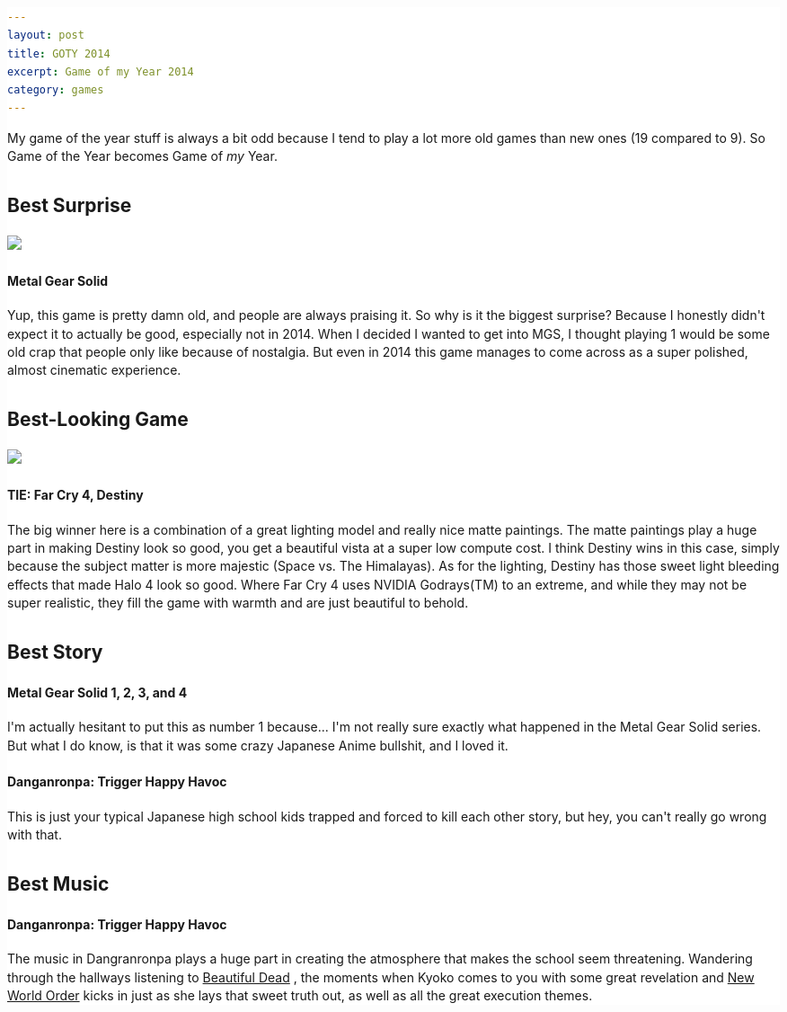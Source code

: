 ```yaml
---
layout: post
title: GOTY 2014
excerpt: Game of my Year 2014
category: games
---
```


My game of the year stuff is always a bit odd because I tend to play a lot more old games than new ones (19 compared to 9). So Game of the Year becomes Game of _my_ Year.

## Best Surprise
<a href="{{ site.images }}/goty2014/mgs.jpg" target="_blank"><img src="{{ site.images }}/goty2014/mgs.jpg"></a>
#### Metal Gear Solid
Yup, this game is pretty damn old, and people are always praising it. So why is it the biggest surprise? Because I honestly didn't expect it to actually be good, especially not in 2014. When I decided I wanted to get into MGS, I thought playing 1 would be some old crap that people only like because of nostalgia. But even in 2014 this game manages to come across as a super polished, almost cinematic experience.

## Best-Looking Game
<a href="{{ site.images }}/goty2014/destiny.jpg" target="_blank"><img src="{{ site.images }}/goty2014/destiny.jpg"></a>
#### TIE: Far Cry 4, Destiny
The big winner here is a combination of a great lighting model and really nice matte paintings. The matte paintings play a huge part in making Destiny look so good, you get a beautiful vista at a super low compute cost. I think Destiny wins in this case, simply because the subject matter is more majestic (Space vs. The Himalayas). As for the lighting, Destiny has those sweet light bleeding effects that made Halo 4 look so good. Where Far Cry 4 uses NVIDIA Godrays(TM) to an extreme, and while they may not be super realistic, they fill the game with warmth and are just beautiful to behold.

## Best Story
#### Metal Gear Solid 1, 2, 3, and 4
I'm actually hesitant to put this as number 1 because... I'm not really sure exactly what happened in the Metal Gear Solid series. But what I do know, is that it was some crazy Japanese Anime bullshit, and I loved it.

#### Danganronpa: Trigger Happy Havoc
This is just your typical Japanese high school kids trapped and forced to kill each other story, but hey, you can't really go wrong with that.


## Best Music
#### Danganronpa: Trigger Happy Havoc
The music in Dangranronpa plays a huge part in creating the atmosphere that makes the school seem threatening. Wandering through the hallways listening to [Beautiful Dead](https://youtu.be/udecXI4AzuM) , the moments when Kyoko comes to you with some great revelation and [New World Order](https://youtu.be/T54Oqz-Hh34) kicks in just as she lays that sweet truth out, as well as all the great execution themes.
